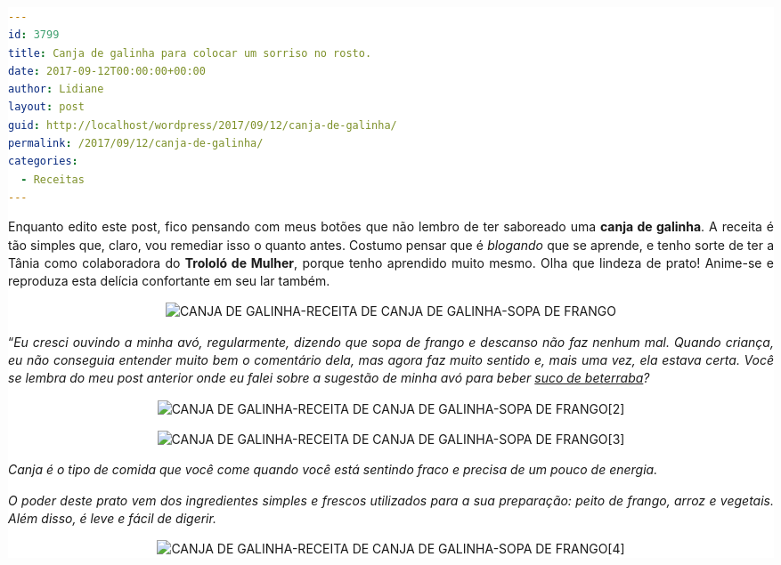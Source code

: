 ```yaml
---
id: 3799
title: Canja de galinha para colocar um sorriso no rosto.
date: 2017-09-12T00:00:00+00:00
author: Lidiane
layout: post
guid: http://localhost/wordpress/2017/09/12/canja-de-galinha/
permalink: /2017/09/12/canja-de-galinha/
categories:
  - Receitas
---
```

<p align="justify">
  Enquanto edito este post, fico pensando com meus botões que não lembro de ter saboreado uma <strong>canja de galinha</strong>. A receita é tão simples que, claro, vou remediar isso o quanto antes. Costumo pensar que é <em>blogando</em> que se aprende, e tenho sorte de ter a Tânia como colaboradora do <strong>Trololó de Mulher</strong>, porque tenho aprendido muito mesmo. Olha que lindeza de prato! Anime-se e reproduza esta delícia confortante em seu lar também.
</p>

<p align="center">
  <img class="alignnone size-full wp-image-14124" src="http://www.trololodemulher.com.br/blog/wp-content/uploads/2017/09/CANJA-DE-GALINHA-RECEITA-DE-CANJA-DE-GALINHA-SOPA-DE-FRANGO.jpg" alt="CANJA DE GALINHA-RECEITA DE CANJA DE GALINHA-SOPA DE FRANGO" width="800" height="1200" />
</p>

<p align="justify">
  “<em>Eu cresci ouvindo a minha avó, regularmente, dizendo que sopa de frango e descanso não faz nenhum mal. Quando criança, eu não conseguia entender muito bem o comentário dela, mas agora faz muito sentido e, mais uma vez, ela estava certa. Você se lembra do meu post anterior onde eu falei sobre a sugestão de minha avó para beber </em><a href="http://www.trololodemulher.com.br/2017/04/11/suco-de-beterraba/" target="_blank"><em>suco de beterraba</em></a><em>?</em>
</p>

<p align="center">
  <img class="alignnone size-full wp-image-14125" src="http://www.trololodemulher.com.br/blog/wp-content/uploads/2017/09/CANJA-DE-GALINHA-RECEITA-DE-CANJA-DE-GALINHA-SOPA-DE-FRANGO2.jpg" alt="CANJA DE GALINHA-RECEITA DE CANJA DE GALINHA-SOPA DE FRANGO[2]" width="800" height="1200" />
</p>

<p align="center">
  <img class="alignnone size-full wp-image-14126" src="http://www.trololodemulher.com.br/blog/wp-content/uploads/2017/09/CANJA-DE-GALINHA-RECEITA-DE-CANJA-DE-GALINHA-SOPA-DE-FRANGO3.jpg" alt="CANJA DE GALINHA-RECEITA DE CANJA DE GALINHA-SOPA DE FRANGO[3]" width="800" height="1200" />
</p>

<p align="justify">
  <em>Canja é o tipo de comida que você come quando você está sentindo fraco e precisa de um pouco de energia. </em>
</p>

<p align="justify">
  <em>O poder deste prato vem dos ingredientes simples e frescos utilizados para a sua preparação: peito de frango, arroz e vegetais. Além disso, é leve e fácil de digerir.</em>
</p>

<p align="center">
  <img class="alignnone size-full wp-image-14127" src="http://www.trololodemulher.com.br/blog/wp-content/uploads/2017/09/CANJA-DE-GALINHA-RECEITA-DE-CANJA-DE-GALINHA-SOPA-DE-FRANGO4.jpg" alt="CANJA DE GALINHA-RECEITA DE CANJA DE GALINHA-SOPA DE FRANGO[4]" width="800" height="1200" />
</p>
